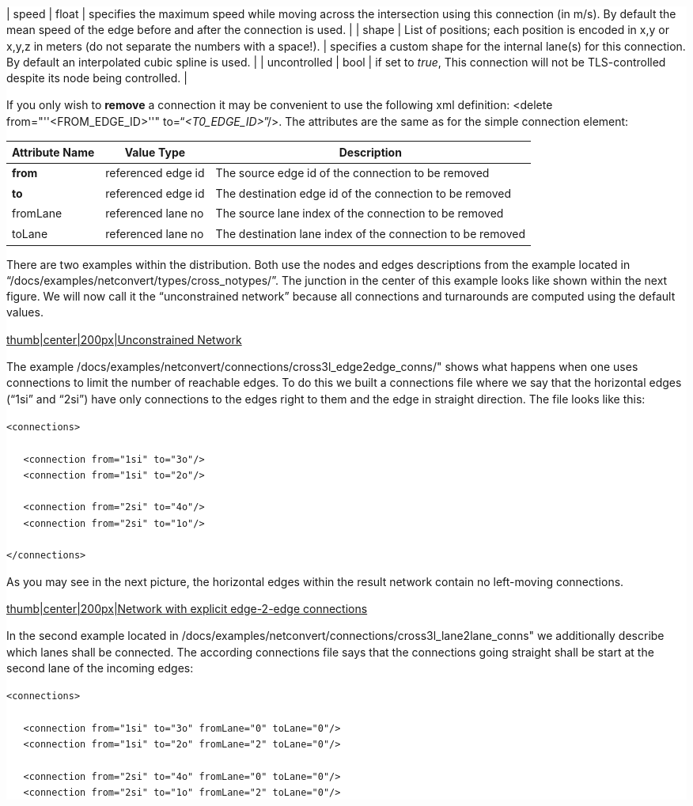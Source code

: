 | speed          | float                                                                                                              | specifies the maximum speed while moving across the intersection using this connection (in m/s). By default the mean speed of the edge before and after the connection is used.                                                                                                                                                                                                                 |
| shape          | List of positions; each position is encoded in x,y or x,y,z in meters (do not separate the numbers with a space!). | specifies a custom shape for the internal lane(s) for this connection. By default an interpolated cubic spline is used.                                                                                                                                                                                                                                                                         |
| uncontrolled   | bool                                                                                                               | if set to *true*, This connection will not be TLS-controlled despite its node being controlled.                                                                                                                                                                                                                                                                                                 |

If you only wish to **remove** a connection it may be convenient to use the following xml definition: <span class="inlxml"><delete from="''<FROM_EDGE_ID>''" to=“*<T0_EDGE_ID>*”/&gt;</span>. The attributes are the same as for the simple connection element:

| Attribute Name | Value Type         | Description                                                |
|----------------|--------------------|------------------------------------------------------------|
| **from**       | referenced edge id | The source edge id of the connection to be removed         |
| **to**         | referenced edge id | The destination edge id of the connection to be removed    |
| fromLane       | referenced lane no | The source lane index of the connection to be removed      |
| toLane         | referenced lane no | The destination lane index of the connection to be removed |

There are two examples within the distribution. Both use the nodes and edges descriptions from the example located in “/docs/examples/netconvert/types/cross_notypes/”. The junction in the center of this example looks like shown within the next figure. We will now call it the “unconstrained network” because all connections and turnarounds are computed using the default values.

[thumb|center|200px|Unconstrained Network](/Image:cross3l_unconstrained.gif "wikilink")

The example /docs/examples/netconvert/connections/cross3l_edge2edge_conns/" shows what happens when one uses connections to limit the number of reachable edges. To do this we built a connections file where we say that the horizontal edges (“1si” and “2si”) have only connections to the edges right to them and the edge in straight direction. The file looks like this:

    <connections>

       <connection from="1si" to="3o"/>
       <connection from="1si" to="2o"/>

       <connection from="2si" to="4o"/>
       <connection from="2si" to="1o"/>

    </connections>

As you may see in the next picture, the horizontal edges within the result network contain no left-moving connections.

[thumb|center|200px|Network with explicit edge-2-edge connections](/Image:cross3l_edge2edge_conns.gif "wikilink")

In the second example located in /docs/examples/netconvert/connections/cross3l_lane2lane_conns" we additionally describe which lanes shall be connected. The according connections file says that the connections going straight shall be start at the second lane of the incoming edges:

    <connections>

       <connection from="1si" to="3o" fromLane="0" toLane="0"/>
       <connection from="1si" to="2o" fromLane="2" toLane="0"/>

       <connection from="2si" to="4o" fromLane="0" toLane="0"/>
       <connection from="2si" to="1o" fromLane="2" toLane="0"/>
